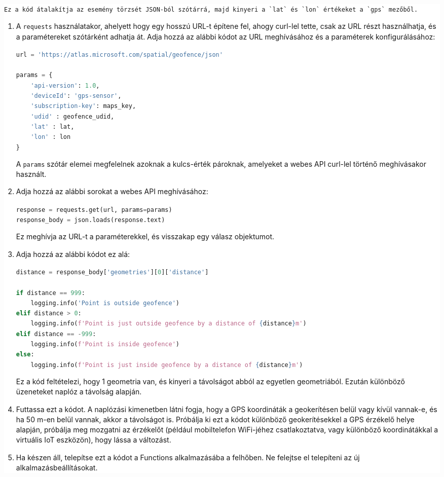     Ez a kód átalakítja az esemény törzsét JSON-ból szótárrá, majd kinyeri a `lat` és `lon` értékeket a `gps` mezőből.

1. A `requests` használatakor, ahelyett hogy egy hosszú URL-t építene fel, ahogy curl-lel tette, csak az URL részt használhatja, és a paramétereket szótárként adhatja át. Adja hozzá az alábbi kódot az URL meghívásához és a paraméterek konfigurálásához:

    ```python
    url = 'https://atlas.microsoft.com/spatial/geofence/json'

    params = {
        'api-version': 1.0,
        'deviceId': 'gps-sensor',
        'subscription-key': maps_key,
        'udid' : geofence_udid,
        'lat' : lat,
        'lon' : lon
    }
    ```

    A `params` szótár elemei megfelelnek azoknak a kulcs-érték pároknak, amelyeket a webes API curl-lel történő meghívásakor használt.

1. Adja hozzá az alábbi sorokat a webes API meghívásához:

    ```python
    response = requests.get(url, params=params)
    response_body = json.loads(response.text)
    ```

    Ez meghívja az URL-t a paraméterekkel, és visszakap egy válasz objektumot.

1. Adja hozzá az alábbi kódot ez alá:

    ```python
    distance = response_body['geometries'][0]['distance']

    if distance == 999:
        logging.info('Point is outside geofence')
    elif distance > 0:
        logging.info(f'Point is just outside geofence by a distance of {distance}m')
    elif distance == -999:
        logging.info(f'Point is inside geofence')
    else:
        logging.info(f'Point is just inside geofence by a distance of {distance}m')
    ```

    Ez a kód feltételezi, hogy 1 geometria van, és kinyeri a távolságot abból az egyetlen geometriából. Ezután különböző üzeneteket naplóz a távolság alapján.

1. Futtassa ezt a kódot. A naplózási kimenetben látni fogja, hogy a GPS koordináták a geokerítésen belül vagy kívül vannak-e, és ha 50 m-en belül vannak, akkor a távolságot is. Próbálja ki ezt a kódot különböző geokerítésekkel a GPS érzékelő helye alapján, próbálja meg mozgatni az érzékelőt (például mobiltelefon WiFi-jéhez csatlakoztatva, vagy különböző koordinátákkal a virtuális IoT eszközön), hogy lássa a változást.

1. Ha készen áll, telepítse ezt a kódot a Functions alkalmazásába a felhőben. Ne felejtse el telepíteni az új alkalmazásbeállításokat.
